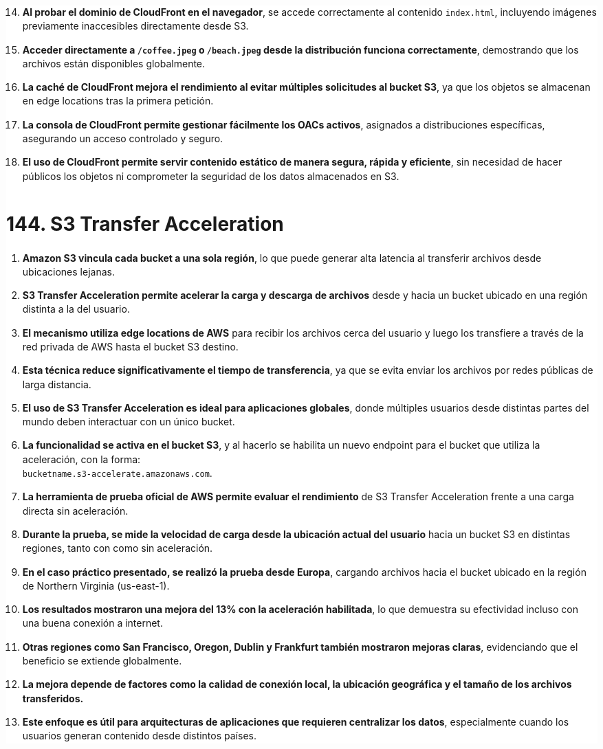 14. **Al probar el dominio de CloudFront en el navegador**, se accede correctamente al contenido `index.html`, incluyendo imágenes previamente inaccesibles directamente desde S3.

15. **Acceder directamente a `/coffee.jpeg` o `/beach.jpeg` desde la distribución funciona correctamente**, demostrando que los archivos están disponibles globalmente.

16. **La caché de CloudFront mejora el rendimiento al evitar múltiples solicitudes al bucket S3**, ya que los objetos se almacenan en edge locations tras la primera petición.

17. **La consola de CloudFront permite gestionar fácilmente los OACs activos**, asignados a distribuciones específicas, asegurando un acceso controlado y seguro.

18. **El uso de CloudFront permite servir contenido estático de manera segura, rápida y eficiente**, sin necesidad de hacer públicos los objetos ni comprometer la seguridad de los datos almacenados en S3.

# 144. S3 Transfer Acceleration

1. **Amazon S3 vincula cada bucket a una sola región**, lo que puede generar alta latencia al transferir archivos desde ubicaciones lejanas.

2. **S3 Transfer Acceleration permite acelerar la carga y descarga de archivos** desde y hacia un bucket ubicado en una región distinta a la del usuario.

3. **El mecanismo utiliza edge locations de AWS** para recibir los archivos cerca del usuario y luego los transfiere a través de la red privada de AWS hasta el bucket S3 destino.

4. **Esta técnica reduce significativamente el tiempo de transferencia**, ya que se evita enviar los archivos por redes públicas de larga distancia.

5. **El uso de S3 Transfer Acceleration es ideal para aplicaciones globales**, donde múltiples usuarios desde distintas partes del mundo deben interactuar con un único bucket.

6. **La funcionalidad se activa en el bucket S3**, y al hacerlo se habilita un nuevo endpoint para el bucket que utiliza la aceleración, con la forma:  
   `bucketname.s3-accelerate.amazonaws.com`.

7. **La herramienta de prueba oficial de AWS permite evaluar el rendimiento** de S3 Transfer Acceleration frente a una carga directa sin aceleración.

8. **Durante la prueba, se mide la velocidad de carga desde la ubicación actual del usuario** hacia un bucket S3 en distintas regiones, tanto con como sin aceleración.

9. **En el caso práctico presentado, se realizó la prueba desde Europa**, cargando archivos hacia el bucket ubicado en la región de Northern Virginia (us-east-1).

10. **Los resultados mostraron una mejora del 13% con la aceleración habilitada**, lo que demuestra su efectividad incluso con una buena conexión a internet.

11. **Otras regiones como San Francisco, Oregon, Dublin y Frankfurt también mostraron mejoras claras**, evidenciando que el beneficio se extiende globalmente.

12. **La mejora depende de factores como la calidad de conexión local, la ubicación geográfica y el tamaño de los archivos transferidos.**

13. **Este enfoque es útil para arquitecturas de aplicaciones que requieren centralizar los datos**, especialmente cuando los usuarios generan contenido desde distintos países.
